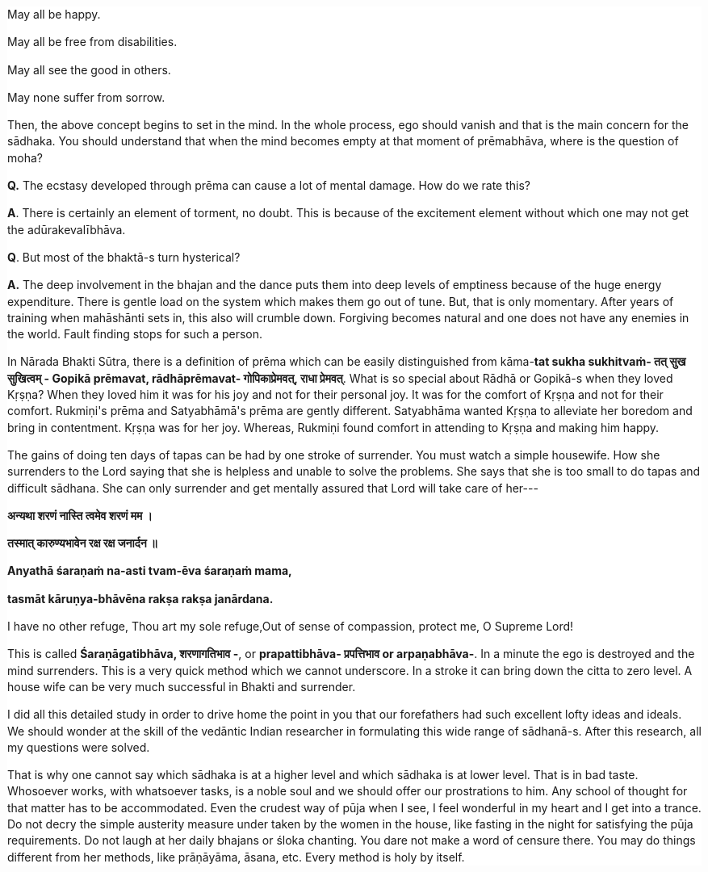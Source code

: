 May all be happy.

May all be free from disabilities.

May all see the good in others.

May none suffer from sorrow.

Then, the above concept begins to set in the mind. In the whole process, ego should vanish and that is the main concern for the sādhaka. You should understand that when the mind becomes empty at that moment of prēmabhāva, where is the question of moha?

**Q.** The ecstasy developed through prēma can cause a lot of mental damage. How do we rate this?

**A**. There is certainly an element of torment, no doubt. This is because of the excitement element without which one may not get the adūrakevalībhāva.

**Q**. But most of the bhaktā-s turn hysterical?

**A.** The deep involvement in the bhajan and the dance puts them into deep levels of emptiness because of the huge energy expenditure. There is gentle load on the system which makes them go out of tune. But, that is only momentary. After years of training when mahāshānti sets in, this also will crumble down. Forgiving becomes natural and one does not have any enemies in the world. Fault finding stops for such a person.

In Nārada Bhakti Sūtra, there is a definition of prēma which can be easily distinguished from kāma-**tat sukha sukhitvaṁ- तत् सुख सुखित्वम् - Gopikā prēmavat, rādhāprēmavat- गोपिकाप्रेमवत्, राधा प्रेमवत्**. What is so special about Rādhā or Gopikā-s when they loved Kṛṣṇa? When they loved him it was for his joy and not for their personal joy. It was for the comfort of Kṛṣṇa and not for their comfort. Rukmiṇi's prēma and Satyabhāmā's prēma are gently different. Satyabhāma wanted Kṛṣṇa to alleviate her boredom and bring in contentment. Kṛṣṇa was for her joy. Whereas, Rukmiṇi found comfort in attending to Kṛṣṇa and making him happy.

The gains of doing ten days of tapas can be had by one stroke of surrender. You must watch a simple housewife. How she surrenders to the Lord saying that she is helpless and unable to solve the problems. She says that she is too small to do tapas and difficult sādhana. She can only surrender and get mentally assured that Lord will take care of her---

**अन्यथा शरणं नास्ति त्वमेव शरणं मम ।**

**तस्मात् कारुण्यभावेन रक्ष रक्ष जनार्दन ॥**

**Anyathā śaraṇaṁ na-asti tvam-ēva śaraṇaṁ mama,**

**tasmāt kāruṇya-bhāvēna rakṣa rakṣa janārdana.**

I have no other refuge, Thou art my sole refuge,Out of sense of compassion, protect me, O Supreme Lord!

This is called **Śaraṇāgatibhāva, शरणागतिभाव -**, or **prapattibhāva- प्रपत्तिभाव or arpaṇabhāva-**. In a minute the ego is destroyed and the mind surrenders. This is a very quick method which we cannot underscore. In a stroke it can bring down the citta to zero level. A house wife can be very much successful in Bhakti and surrender.

I did all this detailed study in order to drive home the point in you that our forefathers had such excellent lofty ideas and ideals. We should wonder at the skill of the vedāntic Indian researcher in formulating this wide range of sādhanā-s. After this research, all my questions were solved.

That is why one cannot say which sādhaka is at a higher level and which sādhaka is at lower level. That is in bad taste. Whosoever works, with whatsoever tasks, is a noble soul and we should offer our prostrations to him. Any school of thought for that matter has to be accommodated. Even the crudest way of pūja when I see, I feel wonderful in my heart and I get into a trance. Do not decry the simple austerity measure under taken by the women in the house, like fasting in the night for satisfying the pūja requirements. Do not laugh at her daily bhajans or śloka chanting. You dare not make a word of censure there. You may do things different from her methods, like prāṇāyāma, āsana, etc. Every method is holy by itself.
